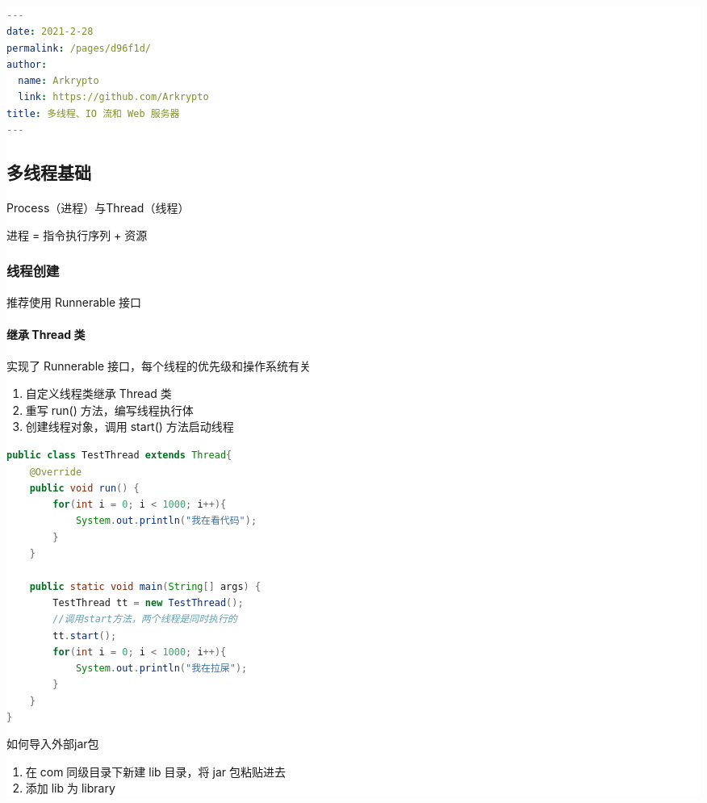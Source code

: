 ```yaml
---
date: 2021-2-28
permalink: /pages/d96f1d/
author: 
  name: Arkrypto
  link: https://github.com/Arkrypto
title: 多线程、IO 流和 Web 服务器
---
```


## 多线程基础

Process（进程）与Thread（线程）

进程 = 指令执行序列 + 资源

### 线程创建

推荐使用 Runnerable 接口

#### 继承 Thread 类

实现了 Runnerable 接口，每个线程的优先级和操作系统有关

1. 自定义线程类继承 Thread 类
2. 重写 run() 方法，编写线程执行体
3. 创建线程对象，调用 start() 方法启动线程

~~~java
public class TestThread extends Thread{
    @Override
    public void run() {
        for(int i = 0; i < 1000; i++){
            System.out.println("我在看代码");
        }
    }

    public static void main(String[] args) {
        TestThread tt = new TestThread();
        //调用start方法，两个线程是同时执行的
        tt.start();
        for(int i = 0; i < 1000; i++){
            System.out.println("我在拉屎");
        }
    }
}
~~~

如何导入外部jar包

1. 在 com 同级目录下新建 lib 目录，将 jar 包粘贴进去
2. 添加 lib 为 library
